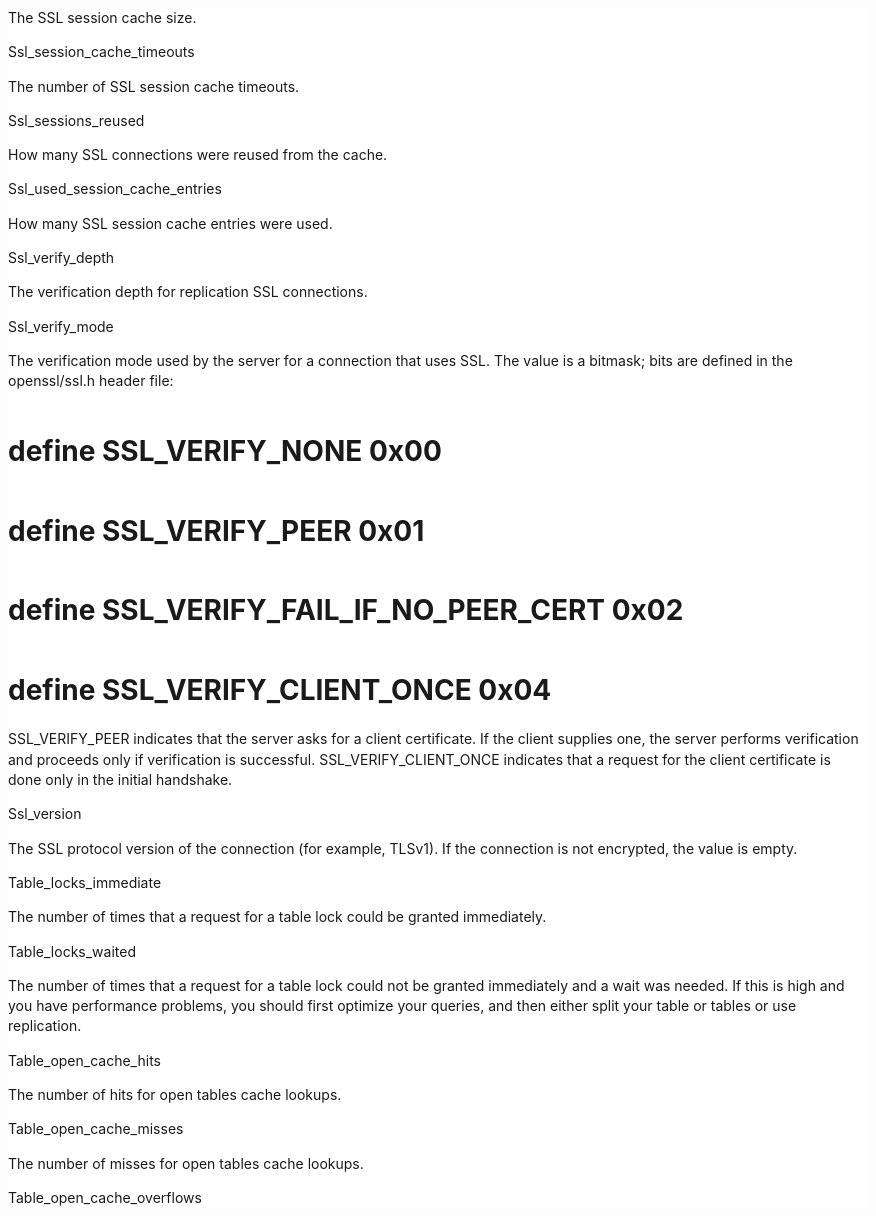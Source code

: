 The SSL session cache size.

Ssl_session_cache_timeouts

The number of SSL session cache timeouts.

Ssl_sessions_reused

How many SSL connections were reused from the cache.

Ssl_used_session_cache_entries

How many SSL session cache entries were used.

Ssl_verify_depth

The verification depth for replication SSL connections.

Ssl_verify_mode

The verification mode used by the server for a connection that uses SSL. The value is a bitmask; bits are defined in the openssl/ssl.h header file:

# define SSL_VERIFY_NONE                 0x00
# define SSL_VERIFY_PEER                 0x01
# define SSL_VERIFY_FAIL_IF_NO_PEER_CERT 0x02
# define SSL_VERIFY_CLIENT_ONCE          0x04
SSL_VERIFY_PEER indicates that the server asks for a client certificate. If the client supplies one, the server performs verification and proceeds only if verification is successful. SSL_VERIFY_CLIENT_ONCE indicates that a request for the client certificate is done only in the initial handshake.

Ssl_version

The SSL protocol version of the connection (for example, TLSv1). If the connection is not encrypted, the value is empty.

Table_locks_immediate

The number of times that a request for a table lock could be granted immediately.

Table_locks_waited

The number of times that a request for a table lock could not be granted immediately and a wait was needed. If this is high and you have performance problems, you should first optimize your queries, and then either split your table or tables or use replication.

Table_open_cache_hits

The number of hits for open tables cache lookups.

Table_open_cache_misses

The number of misses for open tables cache lookups.

Table_open_cache_overflows

